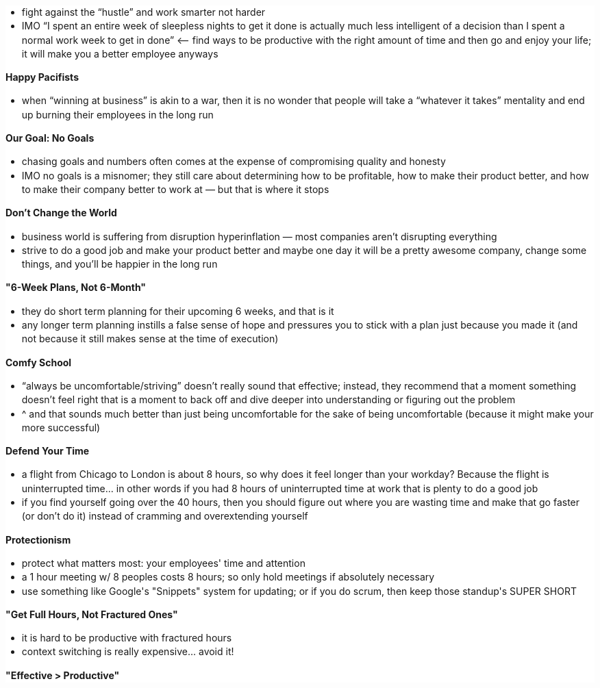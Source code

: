 - fight against the “hustle” and work smarter not harder
- IMO “I spent an entire week of sleepless nights to get it done is actually much less intelligent of a decision than I spent a normal work week to get in done” <— find ways to be productive with the right amount of time and then go and enjoy your life; it will make you a better employee anyways

**Happy Pacifists**

- when “winning at business” is akin to a war, then it is no wonder that people will take a “whatever it takes” mentality and end up burning their employees in the long run

**Our Goal: No Goals**

- chasing goals and numbers often comes at the expense of compromising quality and honesty
- IMO no goals is a misnomer; they still care about determining how to be profitable, how to make their product better, and how to make their company better to work at — but that is where it stops

**Don’t Change the World**

- business world is suffering from disruption hyperinflation — most companies aren’t disrupting everything
- strive to do a good job and make your product better and maybe one day it will be a pretty awesome company, change some things, and you’ll be happier in the long run

**"6-Week Plans, Not 6-Month"**

- they do short term planning for their upcoming 6 weeks, and that is it
- any longer term planning instills a false sense of hope and pressures you to stick with a plan just because you made it (and not because it still makes sense at the time of execution)

**Comfy School**

- “always be uncomfortable/striving” doesn’t really sound that effective; instead, they recommend that a moment something doesn’t feel right that is a moment to back off and dive deeper into understanding or figuring out the problem
- ^ and that sounds much better than just being uncomfortable for the sake of being uncomfortable (because it might make your more successful)

**Defend Your Time**

- a flight from Chicago to London is about 8 hours, so why does it feel longer than your workday? Because the flight is uninterrupted time... in other words if you had 8 hours of uninterrupted time at work that is plenty to do a good job
- if you find yourself going over the 40 hours, then you should figure out where you are wasting time and make that go faster (or don’t do it) instead of cramming and overextending yourself

**Protectionism**

- protect what matters most: your employees' time and attention
- a 1 hour meeting w/ 8 peoples costs 8 hours; so only hold meetings if absolutely necessary
- use something like Google's "Snippets" system for updating; or if you do scrum, then keep those standup's SUPER SHORT

**"Get Full Hours, Not Fractured Ones"**

- it is hard to be productive with fractured hours
- context switching is really expensive... avoid it!

**"Effective > Productive"**
